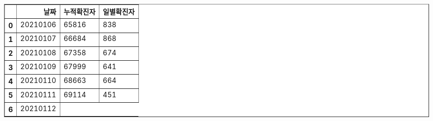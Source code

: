 


<div>
<style scoped>
    .dataframe tbody tr th:only-of-type {
        vertical-align: middle;
    }

    .dataframe tbody tr th {
        vertical-align: top;
    }

    .dataframe thead th {
        text-align: right;
    }
</style>
<table border="1" class="dataframe">
  <thead>
    <tr style="text-align: right;">
      <th></th>
      <th>날짜</th>
      <th>누적확진자</th>
      <th>일별확진자</th>
    </tr>
  </thead>
  <tbody>
    <tr>
      <th>0</th>
      <td>20210106</td>
      <td>65816</td>
      <td>838</td>
    </tr>
    <tr>
      <th>1</th>
      <td>20210107</td>
      <td>66684</td>
      <td>868</td>
    </tr>
    <tr>
      <th>2</th>
      <td>20210108</td>
      <td>67358</td>
      <td>674</td>
    </tr>
    <tr>
      <th>3</th>
      <td>20210109</td>
      <td>67999</td>
      <td>641</td>
    </tr>
    <tr>
      <th>4</th>
      <td>20210110</td>
      <td>68663</td>
      <td>664</td>
    </tr>
    <tr>
      <th>5</th>
      <td>20210111</td>
      <td>69114</td>
      <td>451</td>
    </tr>
    <tr>
      <th>6</th>
      <td>20210112</td>